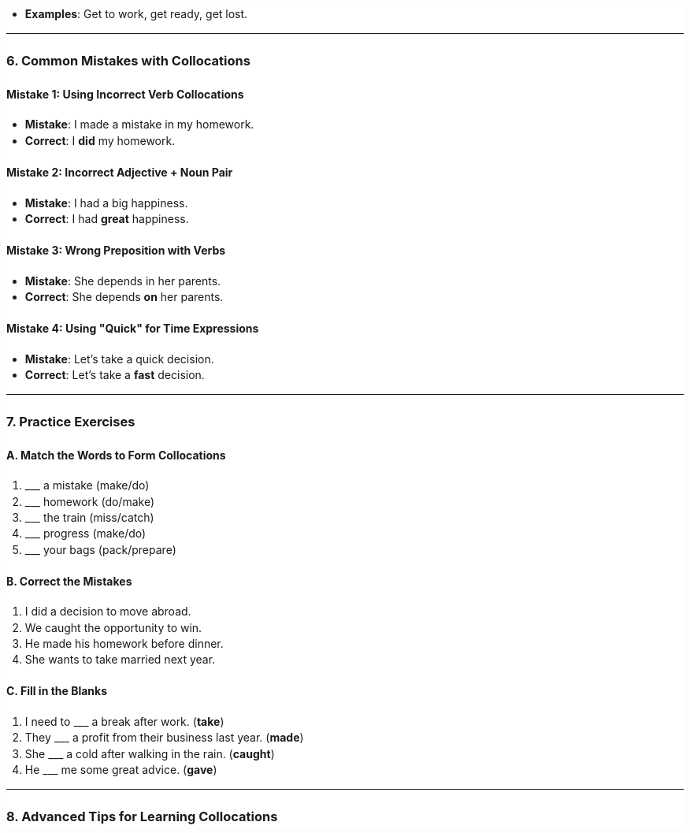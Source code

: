   - **Examples**: Get to work, get ready, get lost.

------

### **6. Common Mistakes with Collocations**

#### **Mistake 1: Using Incorrect Verb Collocations**

- **Mistake**: I made a mistake in my homework.
- **Correct**: I **did** my homework.

#### **Mistake 2: Incorrect Adjective + Noun Pair**

- **Mistake**: I had a big happiness.
- **Correct**: I had **great** happiness.

#### **Mistake 3: Wrong Preposition with Verbs**

- **Mistake**: She depends in her parents.
- **Correct**: She depends **on** her parents.

#### **Mistake 4: Using "Quick" for Time Expressions**

- **Mistake**: Let’s take a quick decision.
- **Correct**: Let’s take a **fast** decision.

------

### **7. Practice Exercises**

#### **A. Match the Words to Form Collocations**

1. ___ a mistake (make/do)
2. ___ homework (do/make)
3. ___ the train (miss/catch)
4. ___ progress (make/do)
5. ___ your bags (pack/prepare)

#### **B. Correct the Mistakes**

1. I did a decision to move abroad.
2. We caught the opportunity to win.
3. He made his homework before dinner.
4. She wants to take married next year.

#### **C. Fill in the Blanks**

1. I need to ___ a break after work. (**take**)
2. They ___ a profit from their business last year. (**made**)
3. She ___ a cold after walking in the rain. (**caught**)
4. He ___ me some great advice. (**gave**)

------

### **8. Advanced Tips for Learning Collocations**
